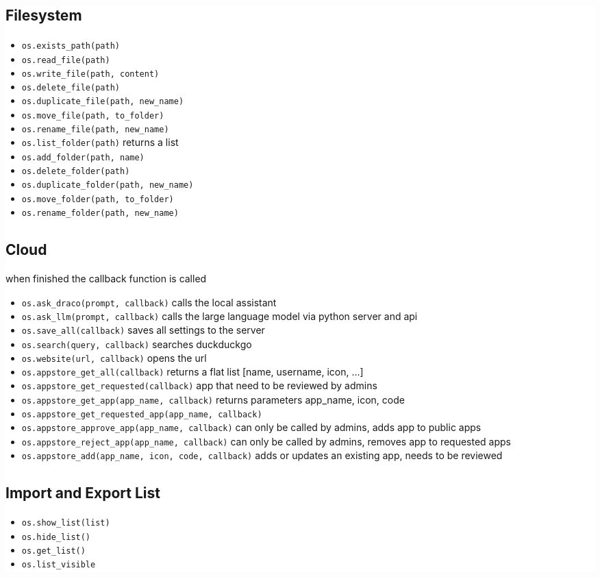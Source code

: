 ## Filesystem
- `os.exists_path(path)`
- `os.read_file(path)`
- `os.write_file(path, content)`
- `os.delete_file(path)`
- `os.duplicate_file(path, new_name)`
- `os.move_file(path, to_folder)`
- `os.rename_file(path, new_name)`
- `os.list_folder(path)` returns a list
- `os.add_folder(path, name)`
- `os.delete_folder(path)`
- `os.duplicate_folder(path, new_name)`
- `os.move_folder(path, to_folder)`
- `os.rename_folder(path, new_name)`

## Cloud
when finished the callback function is called
- `os.ask_draco(prompt, callback)` calls the local assistant
- `os.ask_llm(prompt, callback)` calls the large language model via python server and api
- `os.save_all(callback)` saves all settings to the server
- `os.search(query, callback)` searches duckduckgo
- `os.website(url, callback)` opens the url
- `os.appstore_get_all(callback)` returns a flat list [name, username, icon, ...]
- `os.appstore_get_requested(callback)` app that need to be reviewed by admins
- `os.appstore_get_app(app_name, callback)` returns parameters app_name, icon, code
- `os.appstore_get_requested_app(app_name, callback)`
- `os.appstore_approve_app(app_name, callback)` can only be called by admins, adds app to public apps
- `os.appstore_reject_app(app_name, callback)` can only be called by admins, removes app to requested apps
- `os.appstore_add(app_name, icon, code, callback)` adds or updates an existing app, needs to be reviewed

## Import and Export List
- `os.show_list(list)`
- `os.hide_list()`
- `os.get_list()`
- `os.list_visible`